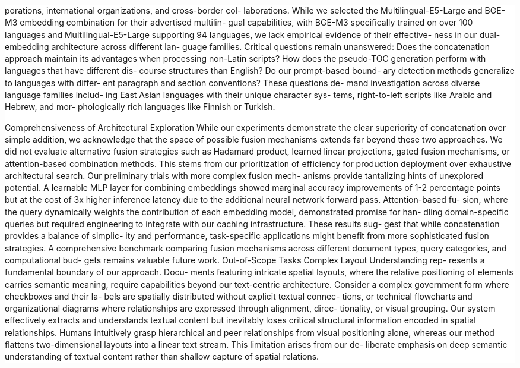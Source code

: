 porations, international organizations, and cross-border col-
laborations.
While we selected the Multilingual-E5-Large and BGE-
M3 embedding combination for their advertised multilin-
gual capabilities, with BGE-M3 specifically trained on over
100 languages and Multilingual-E5-Large supporting 94
languages, we lack empirical evidence of their effective-
ness in our dual-embedding architecture across different lan-
guage families. Critical questions remain unanswered: Does
the concatenation approach maintain its advantages when
processing non-Latin scripts? How does the pseudo-TOC
generation perform with languages that have different dis-
course structures than English? Do our prompt-based bound-
ary detection methods generalize to languages with differ-
ent paragraph and section conventions? These questions de-
mand investigation across diverse language families includ-
ing East Asian languages with their unique character sys-
tems, right-to-left scripts like Arabic and Hebrew, and mor-
phologically rich languages like Finnish or Turkish.

Comprehensiveness of Architectural Exploration
While our experiments demonstrate the clear superiority of
concatenation over simple addition, we acknowledge that
the space of possible fusion mechanisms extends far beyond
these two approaches. We did not evaluate alternative
fusion strategies such as Hadamard product, learned linear
projections, gated fusion mechanisms, or attention-based
combination methods. This stems from our prioritization
of efficiency for production deployment over exhaustive
architectural search.
Our preliminary trials with more complex fusion mech-
anisms provide tantalizing hints of unexplored potential.
A learnable MLP layer for combining embeddings showed
marginal accuracy improvements of 1-2 percentage points
but at the cost of 3x higher inference latency due to the
additional neural network forward pass. Attention-based fu-
sion, where the query dynamically weights the contribution
of each embedding model, demonstrated promise for han-
dling domain-specific queries but required engineering to
integrate with our caching infrastructure. These results sug-
gest that while concatenation provides a balance of simplic-
ity and performance, task-specific applications might benefit
from more sophisticated fusion strategies. A comprehensive
benchmark comparing fusion mechanisms across different
document types, query categories, and computational bud-
gets remains valuable future work.
Out-of-Scope Tasks Complex Layout Understanding rep-
resents a fundamental boundary of our approach. Docu-
ments featuring intricate spatial layouts, where the relative
positioning of elements carries semantic meaning, require
capabilities beyond our text-centric architecture. Consider a
complex government form where checkboxes and their la-
bels are spatially distributed without explicit textual connec-
tions, or technical flowcharts and organizational diagrams
where relationships are expressed through alignment, direc-
tionality, or visual grouping.
Our system effectively extracts and understands textual
content but inevitably loses critical structural information
encoded in spatial relationships. Humans intuitively grasp
hierarchical and peer relationships from visual positioning
alone, whereas our method flattens two-dimensional layouts
into a linear text stream. This limitation arises from our de-
liberate emphasis on deep semantic understanding of textual
content rather than shallow capture of spatial relations.